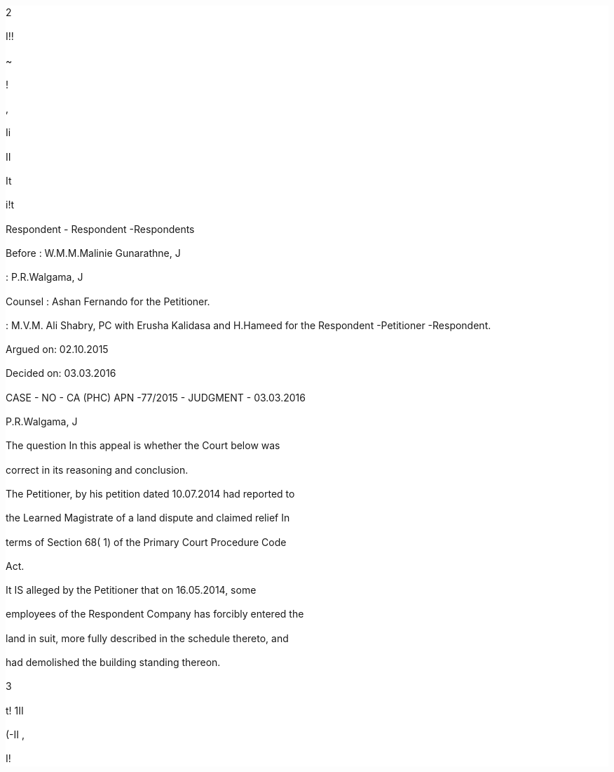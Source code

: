 2

I!!

~

!

,

Ii

II

It

i!t

Respondent - Respondent -Respondents

Before : W.M.M.Malinie Gunarathne, J

: P.R.Walgama, J

Counsel : Ashan Fernando for the Petitioner.

: M.V.M. Ali Shabry, PC with Erusha Kalidasa and H.Hameed for the Respondent -Petitioner -Respondent.

Argued on: 02.10.2015

Decided on: 03.03.2016

CASE - NO - CA (PHC) APN -77/2015 - JUDGMENT - 03.03.2016

P.R.Walgama, J

The question In this appeal is whether the Court below was

correct in its reasoning and conclusion.

The Petitioner, by his petition dated 10.07.2014 had reported to

the Learned Magistrate of a land dispute and claimed relief In

terms of Section 68( 1) of the Primary Court Procedure Code

Act.

It IS alleged by the Petitioner that on 16.05.2014, some

employees of the Respondent Company has forcibly entered the

land in suit, more fully described in the schedule thereto, and

had demolished the building standing thereon.

3

t! 1II

(-II ,

I!
